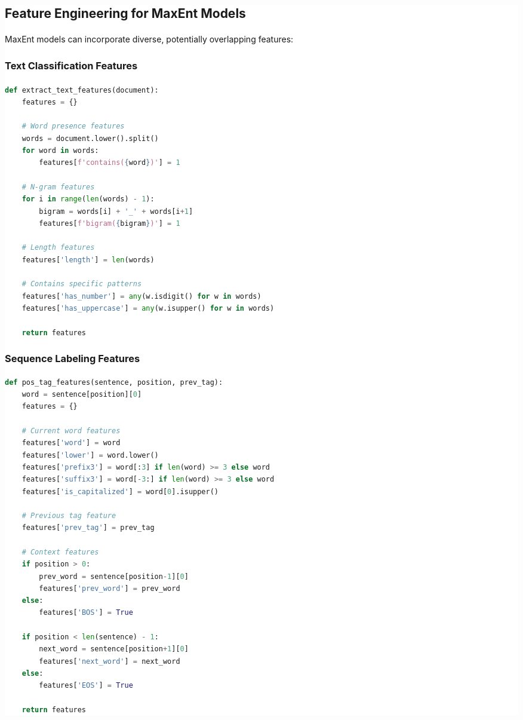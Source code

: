 ```python
```

## Feature Engineering for MaxEnt Models

MaxEnt models can incorporate diverse, potentially overlapping features:

### Text Classification Features
```python
def extract_text_features(document):
    features = {}
    
    # Word presence features
    words = document.lower().split()
    for word in words:
        features[f'contains({word})'] = 1
    
    # N-gram features
    for i in range(len(words) - 1):
        bigram = words[i] + '_' + words[i+1]
        features[f'bigram({bigram})'] = 1
    
    # Length features
    features['length'] = len(words)
    
    # Contains specific patterns
    features['has_number'] = any(w.isdigit() for w in words)
    features['has_uppercase'] = any(w.isupper() for w in words)
    
    return features
```

### Sequence Labeling Features
```python
def pos_tag_features(sentence, position, prev_tag):
    word = sentence[position][0]
    features = {}
    
    # Current word features
    features['word'] = word
    features['lower'] = word.lower()
    features['prefix3'] = word[:3] if len(word) >= 3 else word
    features['suffix3'] = word[-3:] if len(word) >= 3 else word
    features['is_capitalized'] = word[0].isupper()
    
    # Previous tag feature
    features['prev_tag'] = prev_tag
    
    # Context features
    if position > 0:
        prev_word = sentence[position-1][0]
        features['prev_word'] = prev_word
    else:
        features['BOS'] = True
    
    if position < len(sentence) - 1:
        next_word = sentence[position+1][0]
        features['next_word'] = next_word
    else:
        features['EOS'] = True
    
    return features
```
